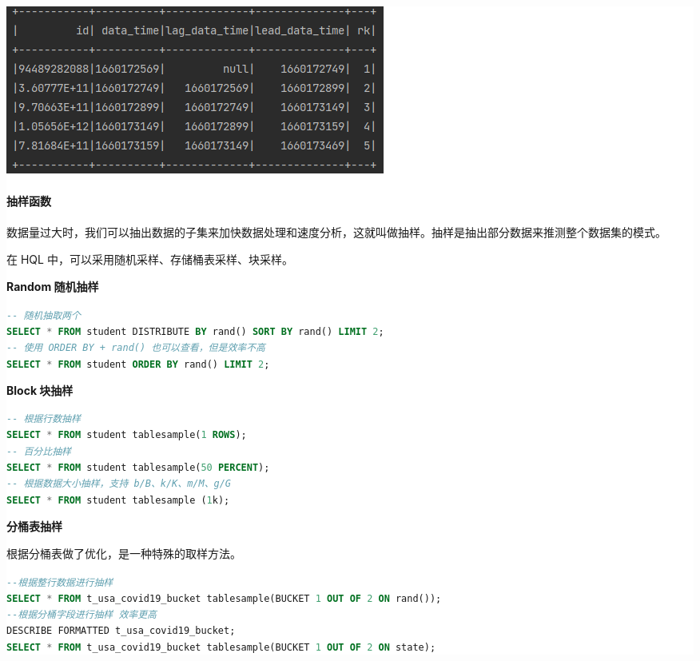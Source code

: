 ![](./images/2023-08-02-00-00-00.png)

#### 抽样函数

数据量过大时，我们可以抽出数据的子集来加快数据处理和速度分析，这就叫做抽样。抽样是抽出部分数据来推测整个数据集的模式。

在 HQL 中，可以采用随机采样、存储桶表采样、块采样。

**Random 随机抽样**

```sql
-- 随机抽取两个
SELECT * FROM student DISTRIBUTE BY rand() SORT BY rand() LIMIT 2;
-- 使用 ORDER BY + rand() 也可以查看，但是效率不高
SELECT * FROM student ORDER BY rand() LIMIT 2;
```

**Block 块抽样**

```sql
-- 根据行数抽样
SELECT * FROM student tablesample(1 ROWS);
-- 百分比抽样
SELECT * FROM student tablesample(50 PERCENT);
-- 根据数据大小抽样，支持 b/B、k/K、m/M、g/G
SELECT * FROM student tablesample (1k);
```


**分桶表抽样**

根据分桶表做了优化，是一种特殊的取样方法。

```sql
--根据整行数据进行抽样
SELECT * FROM t_usa_covid19_bucket tablesample(BUCKET 1 OUT OF 2 ON rand());
--根据分桶字段进行抽样 效率更高
DESCRIBE FORMATTED t_usa_covid19_bucket;
SELECT * FROM t_usa_covid19_bucket tablesample(BUCKET 1 OUT OF 2 ON state);
```

